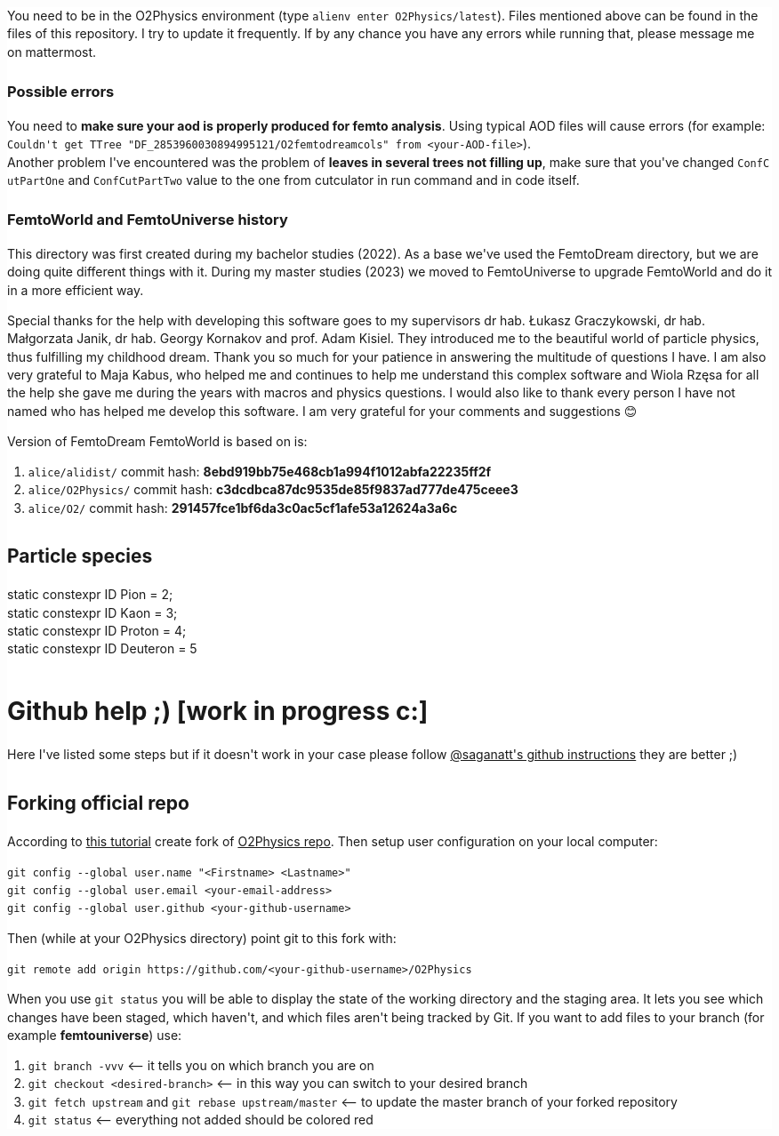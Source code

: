 You need to be in the O2Physics environment (type `alienv enter O2Physics/latest`). Files mentioned above can be found in the files of this repository. I try to update it frequently. If by any chance you have any errors while running that, please message me on mattermost.

### Possible errors
You need to **make sure your aod is properly produced for femto analysis**. Using typical AOD files will cause errors (for example: `Couldn't get TTree "DF_2853960030894995121/O2femtodreamcols" from <your-AOD-file>`). <br>
Another problem I've encountered was the problem of **leaves in several trees not filling up**, make sure that you've changed `ConfCutPartOne` and `ConfCutPartTwo` value to the one from cutculator in run command and in code itself. <br>

### FemtoWorld and FemtoUniverse history
This directory was first created during my bachelor studies (2022). As a base we've used the FemtoDream directory, but we are doing quite different things with it. During my master studies (2023) we moved to FemtoUniverse to upgrade FemtoWorld and do it in a more efficient way.

Special thanks for the help with developing this software goes to my supervisors dr hab. Łukasz Graczykowski, dr hab. Małgorzata Janik, dr hab. Georgy Kornakov and prof. Adam Kisiel. They introduced me to the beautiful world of particle physics, thus fulfilling my childhood dream. Thank you so much for your patience in answering the multitude of questions I have. I am also very grateful to Maja Kabus, who helped me and continues to help me understand this complex software and Wiola Rzęsa for all the help she gave me during the years with macros and physics questions. I would also like to thank every person I have not named who has helped me develop this software. I am very grateful for your comments and suggestions :blush: <br>

Version of FemtoDream FemtoWorld is based on is:
1.  `alice/alidist/` commit hash: **8ebd919bb75e468cb1a994f1012abfa22235ff2f**
2.  `alice/O2Physics/` commit hash: **c3dcdbca87dc9535de85f9837ad777de475ceee3**
3.  `alice/O2/` commit hash: **291457fce1bf6da3c0ac5cf1afe53a12624a3a6c**

## Particle species
static constexpr ID Pion = 2; <br>
static constexpr ID Kaon = 3; <br>
static constexpr ID Proton = 4; <br>
static constexpr ID Deuteron = 5 <br>
 
# Github help ;) [work in progress c:] <a name="github"></a>
Here I've listed some steps but if it doesn't work in your case please follow [@saganatt's github instructions](https://github.com/zchochul/AliceO2/blob/main/gitInstructions.md) they are better ;)
## Forking official repo
According to [this tutorial](https://alisw.github.io/git-tutorial/) create fork of [O2Physics repo](https://github.com/AliceO2Group/O2Physics). Then setup user configuration on your local computer:<br>
```
git config --global user.name "<Firstname> <Lastname>"
git config --global user.email <your-email-address>
git config --global user.github <your-github-username>
```
Then (while at your O2Physics directory) point git to this fork with:<br>
```
git remote add origin https://github.com/<your-github-username>/O2Physics
```
When you use `git status` you will be able to display the state of the working directory and the staging area. It lets you see which changes have been staged, which haven't, and which files aren't being tracked by Git. If you want to add files to your branch (for example **femtouniverse**) use:
 1. `git branch -vvv` <-- it tells you on which branch you are on <br>
 2. `git checkout <desired-branch>` <-- in this way you can switch to your desired branch <br>
 3. `git fetch upstream` and `git rebase upstream/master` <-- to update the master branch of your forked repository
 4. `git status`  <-- everything not added should be colored red <br>
